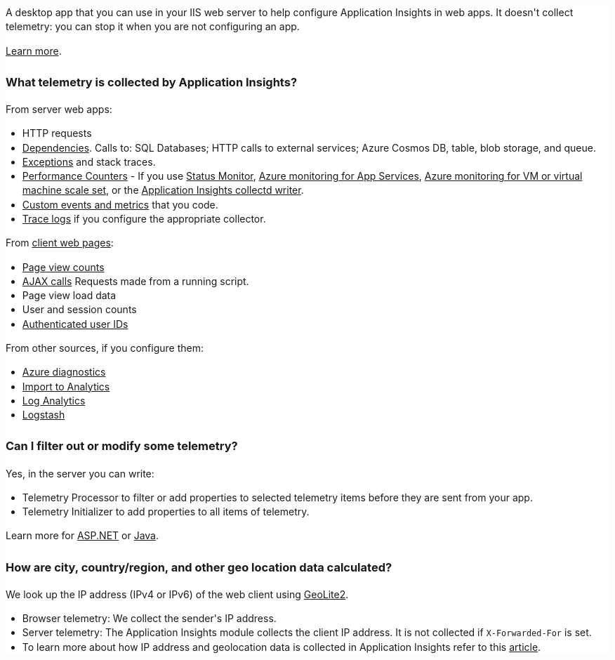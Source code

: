 A desktop app that you can use in your IIS web server to help configure Application Insights in web apps. It doesn't collect telemetry: you can stop it when you are not configuring an app. 

[Learn more](app/monitor-performance-live-website-now.md#questions).

### What telemetry is collected by Application Insights?

From server web apps:

* HTTP requests
* [Dependencies](app/asp-net-dependencies.md). Calls to: SQL Databases; HTTP calls to external services; Azure Cosmos DB, table, blob storage, and queue. 
* [Exceptions](app/asp-net-exceptions.md) and stack traces.
* [Performance Counters](app/performance-counters.md) - If you use [Status Monitor](app/monitor-performance-live-website-now.md), [Azure monitoring for App Services](app/azure-web-apps.md), [Azure monitoring for VM or virtual machine scale set](app/azure-vm-vmss-apps.md), or the [Application Insights collectd writer](app/java-collectd.md).
* [Custom events and metrics](app/api-custom-events-metrics.md) that you code.
* [Trace logs](app/asp-net-trace-logs.md) if you configure the appropriate collector.

From [client web pages](app/javascript.md):

* [Page view counts](app/usage-overview.md)
* [AJAX calls](app/asp-net-dependencies.md) Requests made from a running script.
* Page view load data
* User and session counts
* [Authenticated user IDs](app/api-custom-events-metrics.md#authenticated-users)

From other sources, if you configure them:

* [Azure diagnostics](platform/diagnostics-extension-to-application-insights.md)
* [Import to Analytics](platform/data-collector-api.md)
* [Log Analytics](platform/data-collector-api.md)
* [Logstash](platform/data-collector-api.md)

### Can I filter out or modify some telemetry?

Yes, in the server you can write:

* Telemetry Processor to filter or add properties to selected telemetry items before they are sent from your app.
* Telemetry Initializer to add properties to all items of telemetry.

Learn more for [ASP.NET](app/api-filtering-sampling.md) or [Java](app/java-filter-telemetry.md).

### How are city, country/region, and other geo location data calculated?

We look up the IP address (IPv4 or IPv6) of the web client using [GeoLite2](https://dev.maxmind.com/geoip/geoip2/geolite2/).

* Browser telemetry: We collect the sender's IP address.
* Server telemetry: The Application Insights module collects the client IP address. It is not collected if `X-Forwarded-For` is set.
* To learn more about how IP address and geolocation data is collected in Application Insights refer to this [article](https://docs.microsoft.com/azure/azure-monitor/app/ip-collection).

